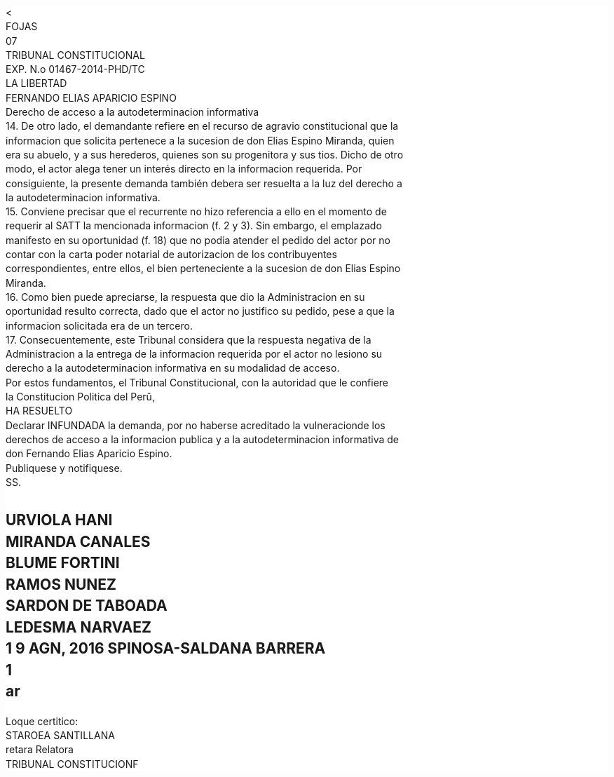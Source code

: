 <  
FOJAS  
07  
TRIBUNAL CONSTITUCIONAL  
EXP. N.o 01467-2014-PHD/TC  
LA LIBERTAD  
FERNANDO ELIAS APARICIO ESPINO  
Derecho de acceso a la autodeterminacion informativa  
14. De otro lado, el demandante refiere en el recurso de agravio constitucional que la  
informacion que solicita pertenece a la sucesion de don Elias Espino Miranda, quien  
era su abuelo, y a sus herederos, quienes son su progenitora y sus tios. Dicho de otro  
modo, el actor alega tener un interés directo en la informacion requerida. Por  
consiguiente, la presente demanda también debera ser resuelta a la luz del derecho a  
la autodeterminacion informativa.  
15. Conviene precisar que el recurrente no hizo referencia a ello en el momento de  
requerir al SATT la mencionada informacion (f. 2 y 3). Sin embargo, el emplazado  
manifesto en su oportunidad (f. 18) que no podia atender el pedido del actor por no  
contar con la carta poder notarial de autorizacion de los contribuyentes  
correspondientes, entre ellos, el bien perteneciente a la sucesion de don Elias Espino  
Miranda.  
16. Como bien puede apreciarse, la respuesta que dio la Administracion en su  
oportunidad resulto correcta, dado que el actor no justifico su pedido, pese a que la  
informacion solicitada era de un tercero.  
17. Consecuentemente, este Tribunal considera que la respuesta negativa de la  
Administracion a la entrega de la informacion requerida por el actor no lesiono su  
derecho a la autodeterminacion informativa en su modalidad de acceso.  
Por estos fundamentos, el Tribunal Constitucional, con la autoridad que le confiere  
la Constitucion Politica del Perû,  
HA RESUELTO  
Declarar INFUNDADA la demanda, por no haberse acreditado la vulneracionde los  
derechos de acceso a la informacion publica y a la autodeterminacion informativa de  
don Fernando Elias Aparicio Espino.  
Publiquese y notifiquese.  
SS.  
  
URVIOLA HANI  
MIRANDA CANALES  
BLUME FORTINI  
RAMOS NUNEZ  
SARDON DE TABOADA  
LEDESMA NARVAEZ  
1 9 AGN, 2016 SPINOSA-SALDANA BARRERA  
1  
ar  
-  
Loque certitico:  
STAROEA SANTILLANA  
retara Relatora  
TRIBUNAL CONSTITUCIONF